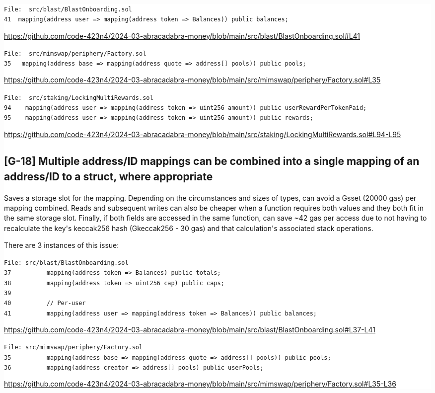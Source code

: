 
```solidity
File:  src/blast/BlastOnboarding.sol
41  mapping(address user => mapping(address token => Balances)) public balances;
```
https://github.com/code-423n4/2024-03-abracadabra-money/blob/main/src/blast/BlastOnboarding.sol#L41


```solidity
File:  src/mimswap/periphery/Factory.sol
35   mapping(address base => mapping(address quote => address[] pools)) public pools;
```
https://github.com/code-423n4/2024-03-abracadabra-money/blob/main/src/mimswap/periphery/Factory.sol#L35


```solidity
File:  src/staking/LockingMultiRewards.sol
94    mapping(address user => mapping(address token => uint256 amount)) public userRewardPerTokenPaid;
95    mapping(address user => mapping(address token => uint256 amount)) public rewards;
```
https://github.com/code-423n4/2024-03-abracadabra-money/blob/main/src/staking/LockingMultiRewards.sol#L94-L95



## [G-18] Multiple address/ID mappings can be combined into a single mapping of an address/ID to a struct, where appropriate

Saves a storage slot for the mapping. Depending on the circumstances and sizes of types, can avoid a Gsset (20000 gas) per mapping combined. Reads and subsequent writes can also be cheaper when a function requires both values and they both fit in the same storage slot. Finally, if both fields are accessed in the same function, can save ~42 gas per access due to not having to recalculate the key's keccak256 hash (Gkeccak256 - 30 gas) and that calculation's associated stack operations.

There are 3 instances of this issue:
```solidity
File: src/blast/BlastOnboarding.sol
37          mapping(address token => Balances) public totals;
38          mapping(address token => uint256 cap) public caps;
39      
40          // Per-user
41          mapping(address user => mapping(address token => Balances)) public balances;
```
https://github.com/code-423n4/2024-03-abracadabra-money/blob/main/src/blast/BlastOnboarding.sol#L37-L41


```solidity
File: src/mimswap/periphery/Factory.sol
35          mapping(address base => mapping(address quote => address[] pools)) public pools;
36          mapping(address creator => address[] pools) public userPools;
```
https://github.com/code-423n4/2024-03-abracadabra-money/blob/main/src/mimswap/periphery/Factory.sol#L35-L36
